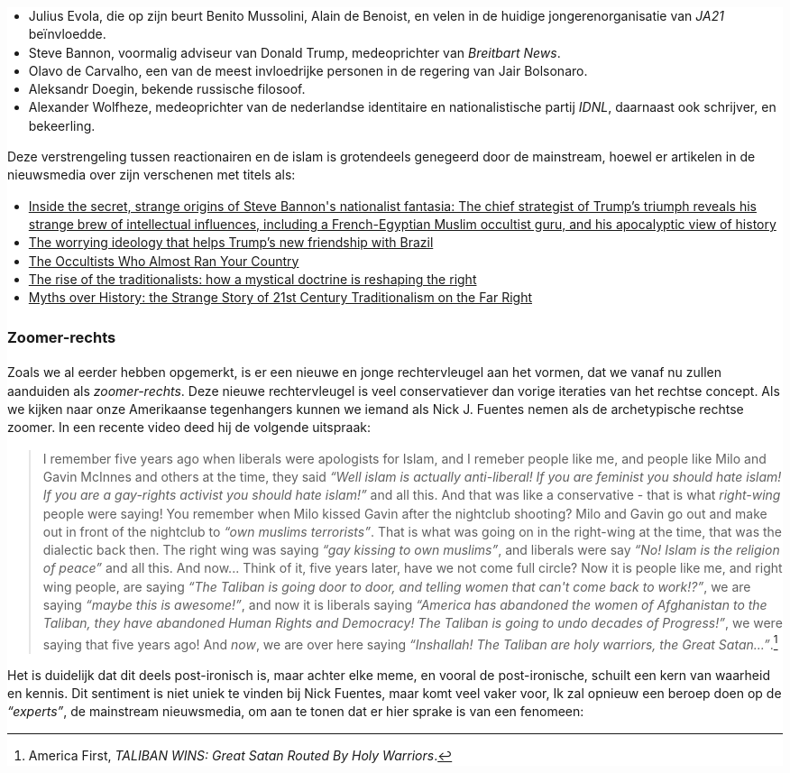* Julius Evola, die op zijn beurt Benito Mussolini, Alain de Benoist, en velen in de huidige jongerenorganisatie van _JA21_ beïnvloedde.
* Steve Bannon, voormalig adviseur van Donald Trump, medeoprichter van _Breitbart News_.
* Olavo de Carvalho, een van de meest invloedrijke personen in de regering van Jair Bolsonaro.
* Aleksandr Doegin, bekende russische filosoof.
* Alexander Wolfheze, medeoprichter van de nederlandse identitaire en nationalistische partij _IDNL_, daarnaast ook schrijver, en bekeerling.

Deze verstrengeling tussen reactionairen en de islam is grotendeels genegeerd door de mainstream, hoewel er artikelen in de nieuwsmedia over zijn verschenen
met titels als:

* [Inside the secret, strange origins of Steve Bannon's nationalist fantasia: The chief strategist of Trump’s triumph reveals his strange brew of intellectual influences, including a French-Egyptian Muslim occultist guru, and his apocalyptic view of history](https://www.vanityfair.com/news/2017/07/the-strange-origins-of-steve-bannons-nationalist-fantasia)
* [The worrying ideology that helps Trump’s new friendship with Brazil](https://blog.oup.com/2019/05/worrying-ideology-that-helps-trumps-new-friendship-brazil/)
* [The Occultists Who Almost Ran Your Country](https://www.the-american-interest.com/2020/05/09/the-occultists-who-almost-ran-your-country/)
* [The rise of the traditionalists: how a mystical doctrine is reshaping the right](https://www.newstatesman.com/world/2020/10/rise-traditionalists-how-mystical-doctrine-reshaping-right)
* [Myths over History: the Strange Story of 21st Century Traditionalism on the Far Right](https://www.full-stop.net/2020/12/01/features/essays/peter-berard/myths-over-history-the-strange-story-of-21st-century-traditionalism-on-the-far-right/)


### Zoomer-rechts

Zoals we al eerder hebben opgemerkt, is er een nieuwe en jonge rechtervleugel aan het vormen, dat we vanaf nu zullen aanduiden als _zoomer-rechts_. Deze nieuwe rechtervleugel is veel conservatiever dan vorige iteraties van het rechtse concept. Als we kijken naar onze Amerikaanse tegenhangers kunnen we iemand als Nick J. Fuentes nemen als de archetypische rechtse zoomer. In een recente video deed hij de volgende uitspraak:

>I remember five years ago when liberals were apologists for Islam, and I remeber people like me, and people like Milo and Gavin McInnes and others at the time, they said _“Well islam is actually anti-liberal! If you are feminist you should hate islam! If you are a gay-rights activist you should hate islam!”_ and all this. And that was like a conservative - that is what _right-wing_ people were saying! You remember when Milo kissed Gavin after the nightclub shooting? Milo and Gavin go out and make out in front of the nightclub to _“own muslims terrorists”_. That is what was going on in the right-wing at the time, that was the dialectic back then. The right wing was saying _“gay kissing to own muslims”_, and liberals were say _“No! Islam is the religion of peace”_ and all this. And now... Think of it, five years later, have we not come full circle? Now it is people like me, and right wing people, are saying _“The Taliban is going door to door, and telling women that can't come back to work!?”_, we are saying _“maybe this is awesome!”_, and now it is liberals saying _“America has abandoned the women of Afghanistan to the Taliban, they have abandoned Human Rights and Democracy! The Taliban is going to undo decades of Progress!”_, we were saying that five years ago! And _now_, we are over here saying _“Inshallah! The Taliban are holy warriors, the Great Satan...”_.[^1]

Het is duidelijk dat dit deels post-ironisch is, maar achter elke meme, en vooral de post-ironische, schuilt een kern van waarheid en kennis. Dit sentiment is niet uniek te vinden bij Nick Fuentes, maar komt veel vaker voor, Ik zal opnieuw een beroep doen op de _“experts”_, de mainstream nieuwsmedia, om aan te tonen dat er hier sprake is van een fenomeen:


[^1]: America First, _TALIBAN WINS: Great Satan Routed By Holy Warriors_.
[^2]: Het Forum, _Sietske Bergsma bij HET FORUM! Wat is de prijs van vrijheid?_.
[^3]: Lemm heeft dit gezegd in een persoonlijk interview met mij.
[^4]: Abdal Hakim Murad, _Riding the Tiger of Modernity_.